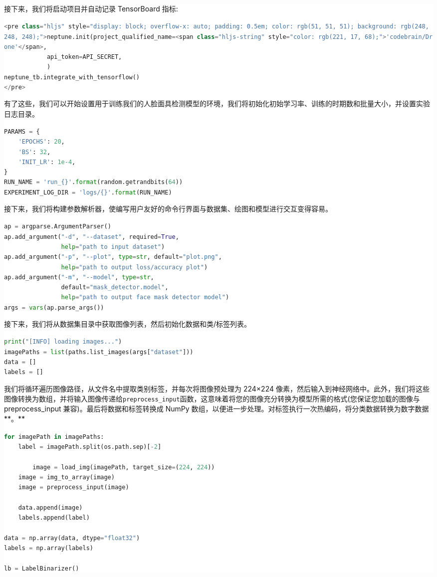 接下来，我们将启动项目并自动记录 TensorBoard 指标:

```py
<pre class="hljs" style="display: block; overflow-x: auto; padding: 0.5em; color: rgb(51, 51, 51); background: rgb(248, 248, 248);">neptune.init(project_qualified_name=<span class="hljs-string" style="color: rgb(221, 17, 68);">'codebrain/Drone'</span>,
         	api_token=API_SECRET,
         	)
neptune_tb.integrate_with_tensorflow()
</pre>
```

有了这些，我们可以开始设置用于训练我们的人脸面具检测模型的环境，我们将初始化初始学习率、训练的时期数和批量大小，并设置实验日志目录。

```py
PARAMS = {
	'EPOCHS': 20,
	'BS': 32,
	'INIT_LR': 1e-4,
}
RUN_NAME = 'run_{}'.format(random.getrandbits(64))
EXPERIMENT_LOG_DIR = 'logs/{}'.format(RUN_NAME)

```

接下来，我们将构建参数解析器，使编写用户友好的命令行界面与数据集、绘图和模型进行交互变得容易。

```py
ap = argparse.ArgumentParser()
ap.add_argument("-d", "--dataset", required=True,
            	help="path to input dataset")
ap.add_argument("-p", "--plot", type=str, default="plot.png",
            	help="path to output loss/accuracy plot")
ap.add_argument("-m", "--model", type=str,
            	default="mask_detector.model",
            	help="path to output face mask detector model")
args = vars(ap.parse_args())

```

接下来，我们将从数据集目录中获取图像列表，然后初始化数据和类/标签列表。

```py
print("[INFO] loading images...")
imagePaths = list(paths.list_images(args["dataset"]))
data = []
labels = []

```

我们将循环遍历图像路径，从文件名中提取类别标签，并每次将图像预处理为 224×224 像素，然后输入到神经网络中。此外，我们将这些图像转换为数组，并将输入图像传递给`preprocess_input`函数，这意味着将您的图像充分转换为模型所需的格式(您保证您加载的图像与 preprocess_input 兼容)。最后将数据和标签转换成 NumPy 数组，以便进一步处理。对标签执行一次热编码，将分类数据转换为数字数据**。**

```py
for imagePath in imagePaths:
	label = imagePath.split(os.path.sep)[-2]

		image = load_img(imagePath, target_size=(224, 224))
	image = img_to_array(image)
	image = preprocess_input(image)

	data.append(image)
	labels.append(label)

data = np.array(data, dtype="float32")
labels = np.array(labels)

lb = LabelBinarizer()
```